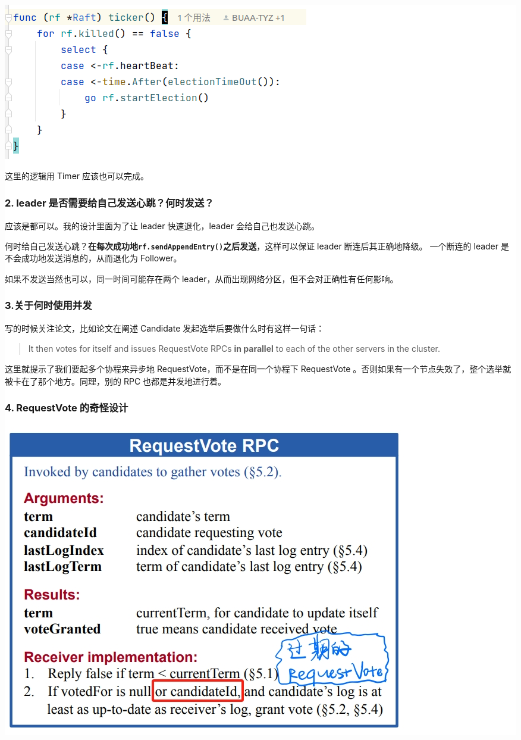 ![](/assets/posts/MIT6.5840-Refs/1.png)  

这里的逻辑用 Timer 应该也可以完成。

### 2. leader 是否需要给自己发送心跳？何时发送？  

应该是都可以。我的设计里面为了让 leader 快速退化，leader 会给自己也发送心跳。

何时给自己发送心跳？**在每次成功地`rf.sendAppendEntry()`之后发送**，这样可以保证 leader 断连后其正确地降级。 一个断连的 leader 是不会成功地发送消息的，从而退化为 Follower。

如果不发送当然也可以，同一时间可能存在两个 leader，从而出现网络分区，但不会对正确性有任何影响。

### 3.关于何时使用并发  

写的时候关注论文，比如论文在阐述 Candidate 发起选举后要做什么时有这样一句话：

> It then votes for itself and issues RequestVote RPCs **in parallel** to each of the other servers in the cluster.

这里就提示了我们要起多个协程来异步地 RequestVote，而不是在同一个协程下 RequestVote 。否则如果有一个节点失效了，整个选举就被卡在了那个地方。同理，别的 RPC 也都是并发地进行着。

### 4. RequestVote 的奇怪设计  

![](/assets/posts/MIT6.5840-Refs/2.png)  
